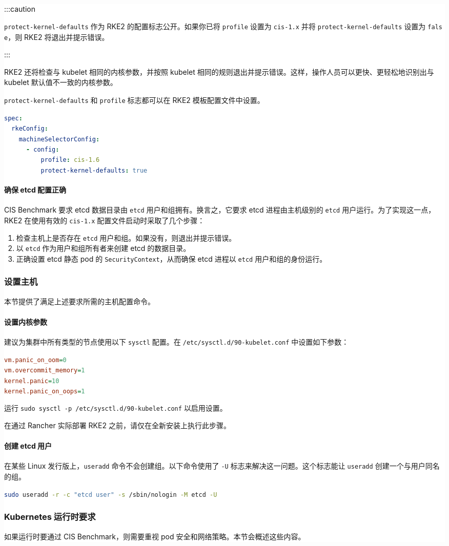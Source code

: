:::caution

`protect-kernel-defaults` 作为 RKE2 的配置标志公开。如果你已将 `profile` 设置为 `cis-1.x` 并将 `protect-kernel-defaults` 设置为 `false`，则 RKE2 将退出并提示错误。

:::

RKE2 还将检查与 kubelet 相同的内核参数，并按照 kubelet 相同的规则退出并提示错误。这样，操作人员可以更快、更轻松地识别出与 kubelet 默认值不一致的内核参数。

`protect-kernel-defaults` 和 `profile` 标志都可以在 RKE2 模板配置文件中设置。

```yaml
spec:
  rkeConfig:
    machineSelectorConfig:
      - config:
          profile: cis-1.6
          protect-kernel-defaults: true
```

#### 确保 etcd 配置正确

CIS Benchmark 要求 etcd 数据目录由 `etcd` 用户和组拥有。换言之，它要求 etcd 进程由主机级别的 `etcd` 用户运行。为了实现这一点，RKE2 在使用有效的 `cis-1.x` 配置文件启动时采取了几个步骤：

1. 检查主机上是否存在 `etcd` 用户和组。如果没有，则退出并提示错误。
2. 以 `etcd` 作为用户和组所有者来创建 etcd 的数据目录。
3. 正确设置 etcd 静态 pod 的 `SecurityContext`，从而确保 etcd 进程以 `etcd` 用户和组的身份运行。

### 设置主机

本节提供了满足上述要求所需的主机配置命令。

#### 设置内核参数

建议为集群中所有类型的节点使用以下 `sysctl` 配置。在 `/etc/sysctl.d/90-kubelet.conf` 中设置如下参数：

```ini
vm.panic_on_oom=0
vm.overcommit_memory=1
kernel.panic=10
kernel.panic_on_oops=1
```

运行 `sudo sysctl -p /etc/sysctl.d/90-kubelet.conf` 以启用设置。

在通过 Rancher 实际部署 RKE2 之前，请仅在全新安装上执行此步骤。

#### 创建 etcd 用户

在某些 Linux 发行版上，`useradd` 命令不会创建组。以下命令使用了 `-U` 标志来解决这一问题。这个标志能让 `useradd` 创建一个与用户同名的组。

```bash
sudo useradd -r -c "etcd user" -s /sbin/nologin -M etcd -U
```

### Kubernetes 运行时要求

如果运行时要通过 CIS Benchmark，则需要重视 pod 安全和网络策略。本节会概述这些内容。

